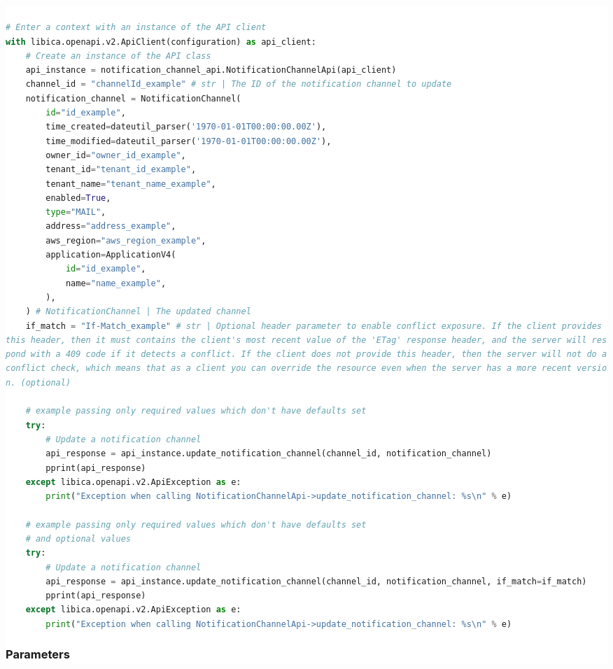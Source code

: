 ```python

# Enter a context with an instance of the API client
with libica.openapi.v2.ApiClient(configuration) as api_client:
    # Create an instance of the API class
    api_instance = notification_channel_api.NotificationChannelApi(api_client)
    channel_id = "channelId_example" # str | The ID of the notification channel to update
    notification_channel = NotificationChannel(
        id="id_example",
        time_created=dateutil_parser('1970-01-01T00:00:00.00Z'),
        time_modified=dateutil_parser('1970-01-01T00:00:00.00Z'),
        owner_id="owner_id_example",
        tenant_id="tenant_id_example",
        tenant_name="tenant_name_example",
        enabled=True,
        type="MAIL",
        address="address_example",
        aws_region="aws_region_example",
        application=ApplicationV4(
            id="id_example",
            name="name_example",
        ),
    ) # NotificationChannel | The updated channel
    if_match = "If-Match_example" # str | Optional header parameter to enable conflict exposure. If the client provides this header, then it must contains the client's most recent value of the 'ETag' response header, and the server will respond with a 409 code if it detects a conflict. If the client does not provide this header, then the server will not do a conflict check, which means that as a client you can override the resource even when the server has a more recent version. (optional)

    # example passing only required values which don't have defaults set
    try:
        # Update a notification channel
        api_response = api_instance.update_notification_channel(channel_id, notification_channel)
        pprint(api_response)
    except libica.openapi.v2.ApiException as e:
        print("Exception when calling NotificationChannelApi->update_notification_channel: %s\n" % e)

    # example passing only required values which don't have defaults set
    # and optional values
    try:
        # Update a notification channel
        api_response = api_instance.update_notification_channel(channel_id, notification_channel, if_match=if_match)
        pprint(api_response)
    except libica.openapi.v2.ApiException as e:
        print("Exception when calling NotificationChannelApi->update_notification_channel: %s\n" % e)
```


### Parameters
